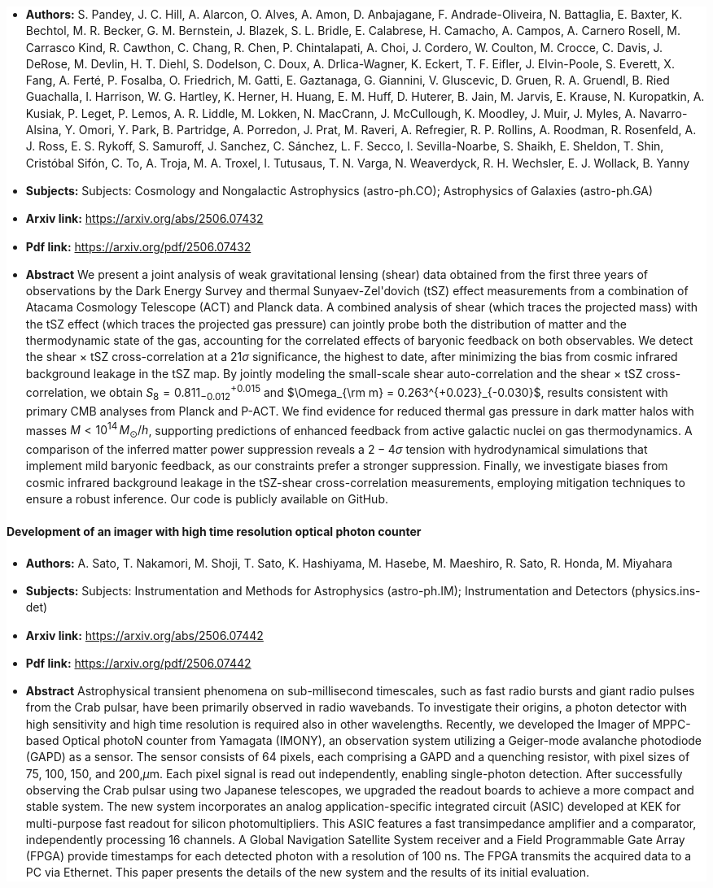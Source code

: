  - **Authors:** S. Pandey, J. C. Hill, A. Alarcon, O. Alves, A. Amon, D. Anbajagane, F. Andrade-Oliveira, N. Battaglia, E. Baxter, K. Bechtol, M. R. Becker, G. M. Bernstein, J. Blazek, S. L. Bridle, E. Calabrese, H. Camacho, A. Campos, A. Carnero Rosell, M. Carrasco Kind, R. Cawthon, C. Chang, R. Chen, P. Chintalapati, A. Choi, J. Cordero, W. Coulton, M. Crocce, C. Davis, J. DeRose, M. Devlin, H. T. Diehl, S. Dodelson, C. Doux, A. Drlica-Wagner, K. Eckert, T. F. Eifler, J. Elvin-Poole, S. Everett, X. Fang, A. Ferté, P. Fosalba, O. Friedrich, M. Gatti, E. Gaztanaga, G. Giannini, V. Gluscevic, D. Gruen, R. A. Gruendl, B. Ried Guachalla, I. Harrison, W. G. Hartley, K. Herner, H. Huang, E. M. Huff, D. Huterer, B. Jain, M. Jarvis, E. Krause, N. Kuropatkin, A. Kusiak, P. Leget, P. Lemos, A. R. Liddle, M. Lokken, N. MacCrann, J. McCullough, K. Moodley, J. Muir, J. Myles, A. Navarro-Alsina, Y. Omori, Y. Park, B. Partridge, A. Porredon, J. Prat, M. Raveri, A. Refregier, R. P. Rollins, A. Roodman, R. Rosenfeld, A. J. Ross, E. S. Rykoff, S. Samuroff, J. Sanchez, C. Sánchez, L. F. Secco, I. Sevilla-Noarbe, S. Shaikh, E. Sheldon, T. Shin, Cristóbal Sifón, C. To, A. Troja, M. A. Troxel, I. Tutusaus, T. N. Varga, N. Weaverdyck, R. H. Wechsler, E. J. Wollack, B. Yanny
 - **Subjects:** Subjects:
Cosmology and Nongalactic Astrophysics (astro-ph.CO); Astrophysics of Galaxies (astro-ph.GA)
 - **Arxiv link:** https://arxiv.org/abs/2506.07432

 - **Pdf link:** https://arxiv.org/pdf/2506.07432

 - **Abstract**
 We present a joint analysis of weak gravitational lensing (shear) data obtained from the first three years of observations by the Dark Energy Survey and thermal Sunyaev-Zel'dovich (tSZ) effect measurements from a combination of Atacama Cosmology Telescope (ACT) and Planck data. A combined analysis of shear (which traces the projected mass) with the tSZ effect (which traces the projected gas pressure) can jointly probe both the distribution of matter and the thermodynamic state of the gas, accounting for the correlated effects of baryonic feedback on both observables. We detect the shear$~\times~$tSZ cross-correlation at a 21$\sigma$ significance, the highest to date, after minimizing the bias from cosmic infrared background leakage in the tSZ map. By jointly modeling the small-scale shear auto-correlation and the shear$~\times~$tSZ cross-correlation, we obtain $S_8 = 0.811^{+0.015}_{-0.012}$ and $\Omega_{\rm m} = 0.263^{+0.023}_{-0.030}$, results consistent with primary CMB analyses from Planck and P-ACT. We find evidence for reduced thermal gas pressure in dark matter halos with masses $M < 10^{14} \, M_{\odot}/h$, supporting predictions of enhanced feedback from active galactic nuclei on gas thermodynamics. A comparison of the inferred matter power suppression reveals a $2-4\sigma$ tension with hydrodynamical simulations that implement mild baryonic feedback, as our constraints prefer a stronger suppression. Finally, we investigate biases from cosmic infrared background leakage in the tSZ-shear cross-correlation measurements, employing mitigation techniques to ensure a robust inference. Our code is publicly available on GitHub.
#### Development of an imager with high time resolution optical photon counter
 - **Authors:** A. Sato, T. Nakamori, M. Shoji, T. Sato, K. Hashiyama, M. Hasebe, M. Maeshiro, R. Sato, R. Honda, M. Miyahara
 - **Subjects:** Subjects:
Instrumentation and Methods for Astrophysics (astro-ph.IM); Instrumentation and Detectors (physics.ins-det)
 - **Arxiv link:** https://arxiv.org/abs/2506.07442

 - **Pdf link:** https://arxiv.org/pdf/2506.07442

 - **Abstract**
 Astrophysical transient phenomena on sub-millisecond timescales, such as fast radio bursts and giant radio pulses from the Crab pulsar, have been primarily observed in radio wavebands. To investigate their origins, a photon detector with high sensitivity and high time resolution is required also in other wavelengths. Recently, we developed the Imager of MPPC-based Optical photoN counter from Yamagata (IMONY), an observation system utilizing a Geiger-mode avalanche photodiode (GAPD) as a sensor. The sensor consists of 64 pixels, each comprising a GAPD and a quenching resistor, with pixel sizes of 75, 100, 150, and 200\,$\mu$m. Each pixel signal is read out independently, enabling single-photon detection. After successfully observing the Crab pulsar using two Japanese telescopes, we upgraded the readout boards to achieve a more compact and stable system. The new system incorporates an analog application-specific integrated circuit (ASIC) developed at KEK for multi-purpose fast readout for silicon photomultipliers. This ASIC features a fast transimpedance amplifier and a comparator, independently processing 16 channels. A Global Navigation Satellite System receiver and a Field Programmable Gate Array (FPGA) provide timestamps for each detected photon with a resolution of 100 ns. The FPGA transmits the acquired data to a PC via Ethernet. This paper presents the details of the new system and the results of its initial evaluation.